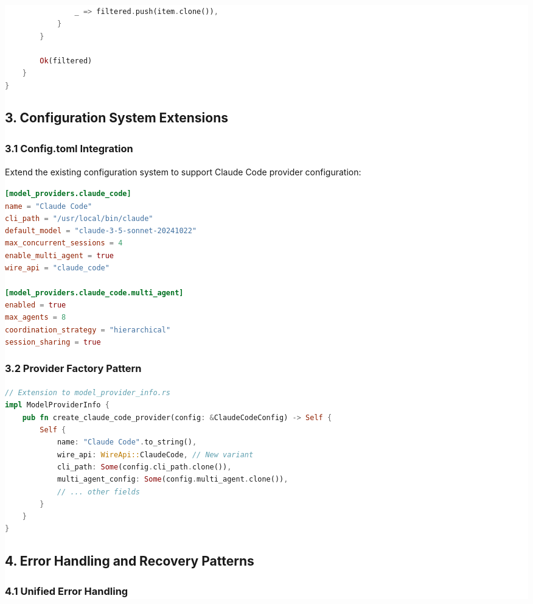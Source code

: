 ```rust
                _ => filtered.push(item.clone()),
            }
        }

        Ok(filtered)
    }
}
```

## 3. Configuration System Extensions

### 3.1 Config.toml Integration

Extend the existing configuration system to support Claude Code provider configuration:

```toml
[model_providers.claude_code]
name = "Claude Code"
cli_path = "/usr/local/bin/claude"
default_model = "claude-3-5-sonnet-20241022"
max_concurrent_sessions = 4
enable_multi_agent = true
wire_api = "claude_code"

[model_providers.claude_code.multi_agent]
enabled = true
max_agents = 8
coordination_strategy = "hierarchical"
session_sharing = true
```

### 3.2 Provider Factory Pattern

```rust
// Extension to model_provider_info.rs
impl ModelProviderInfo {
    pub fn create_claude_code_provider(config: &ClaudeCodeConfig) -> Self {
        Self {
            name: "Claude Code".to_string(),
            wire_api: WireApi::ClaudeCode, // New variant
            cli_path: Some(config.cli_path.clone()),
            multi_agent_config: Some(config.multi_agent.clone()),
            // ... other fields
        }
    }
}
```

## 4. Error Handling and Recovery Patterns

### 4.1 Unified Error Handling
